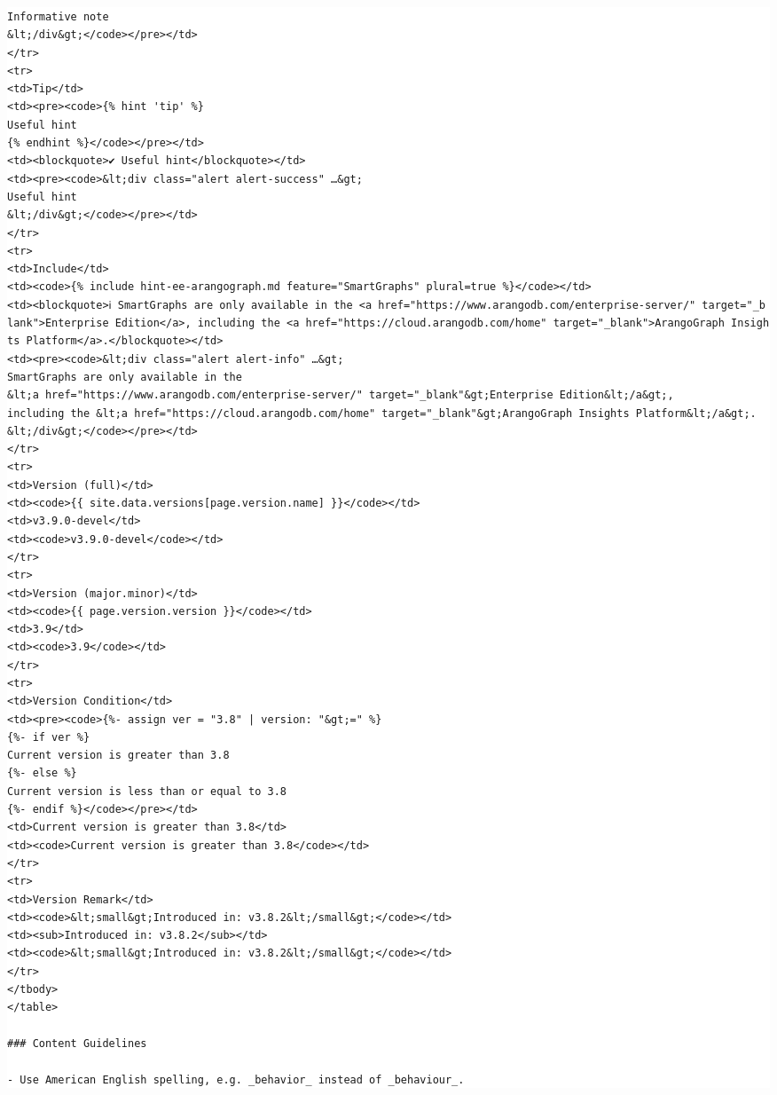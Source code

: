 ```</code></pre></td>
Informative note
&lt;/div&gt;</code></pre></td>
</tr>
<tr>
<td>Tip</td>
<td><pre><code>{% hint 'tip' %}
Useful hint
{% endhint %}</code></pre></td>
<td><blockquote>✔ Useful hint</blockquote></td>
<td><pre><code>&lt;div class="alert alert-success" …&gt;
Useful hint
&lt;/div&gt;</code></pre></td>
</tr>
<tr>
<td>Include</td>
<td><code>{% include hint-ee-arangograph.md feature="SmartGraphs" plural=true %}</code></td>
<td><blockquote>ℹ SmartGraphs are only available in the <a href="https://www.arangodb.com/enterprise-server/" target="_blank">Enterprise Edition</a>, including the <a href="https://cloud.arangodb.com/home" target="_blank">ArangoGraph Insights Platform</a>.</blockquote></td>
<td><pre><code>&lt;div class="alert alert-info" …&gt;
SmartGraphs are only available in the
&lt;a href="https://www.arangodb.com/enterprise-server/" target="_blank"&gt;Enterprise Edition&lt;/a&gt;,
including the &lt;a href="https://cloud.arangodb.com/home" target="_blank"&gt;ArangoGraph Insights Platform&lt;/a&gt;.
&lt;/div&gt;</code></pre></td>
</tr>
<tr>
<td>Version (full)</td>
<td><code>{{ site.data.versions[page.version.name] }}</code></td>
<td>v3.9.0-devel</td>
<td><code>v3.9.0-devel</code></td>
</tr>
<tr>
<td>Version (major.minor)</td>
<td><code>{{ page.version.version }}</code></td>
<td>3.9</td>
<td><code>3.9</code></td>
</tr>
<tr>
<td>Version Condition</td>
<td><pre><code>{%- assign ver = "3.8" | version: "&gt;=" %}
{%- if ver %}
Current version is greater than 3.8
{%- else %}
Current version is less than or equal to 3.8
{%- endif %}</code></pre></td>
<td>Current version is greater than 3.8</td>
<td><code>Current version is greater than 3.8</code></td>
</tr>
<tr>
<td>Version Remark</td>
<td><code>&lt;small&gt;Introduced in: v3.8.2&lt;/small&gt;</code></td>
<td><sub>Introduced in: v3.8.2</sub></td>
<td><code>&lt;small&gt;Introduced in: v3.8.2&lt;/small&gt;</code></td>
</tr>
</tbody>
</table>

### Content Guidelines

- Use American English spelling, e.g. _behavior_ instead of _behaviour_.

```